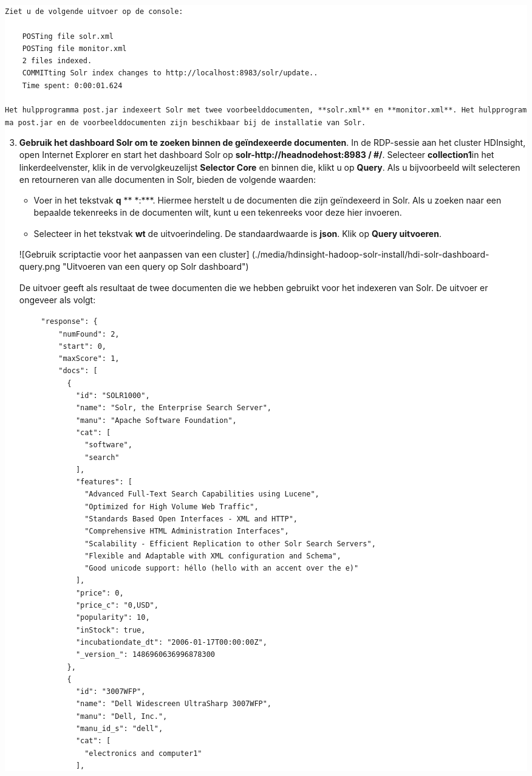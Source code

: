     Ziet u de volgende uitvoer op de console:

        POSTing file solr.xml
        POSTing file monitor.xml
        2 files indexed.
        COMMITting Solr index changes to http://localhost:8983/solr/update..
        Time spent: 0:00:01.624

    Het hulpprogramma post.jar indexeert Solr met twee voorbeelddocumenten, **solr.xml** en **monitor.xml**. Het hulpprogramma post.jar en de voorbeelddocumenten zijn beschikbaar bij de installatie van Solr.

3. **Gebruik het dashboard Solr om te zoeken binnen de geïndexeerde documenten**. In de RDP-sessie aan het cluster HDInsight, open Internet Explorer en start het dashboard Solr op **solr-http://headnodehost:8983 / #/**. Selecteer **collection1**in het linkerdeelvenster, klik in de vervolgkeuzelijst **Selector Core** en binnen die, klikt u op **Query**. Als u bijvoorbeeld wilt selecteren en retourneren van alle documenten in Solr, bieden de volgende waarden:

    * Voer in het tekstvak **q** ** \*:**\*. Hiermee herstelt u de documenten die zijn geïndexeerd in Solr. Als u zoeken naar een bepaalde tekenreeks in de documenten wilt, kunt u een tekenreeks voor deze hier invoeren.
    
    * Selecteer in het tekstvak **wt** de uitvoerindeling. De standaardwaarde is **json**. Klik op **Query uitvoeren**.

    ![Gebruik scriptactie voor het aanpassen van een cluster] (./media/hdinsight-hadoop-solr-install/hdi-solr-dashboard-query.png "Uitvoeren van een query op Solr dashboard")
    
    De uitvoer geeft als resultaat de twee documenten die we hebben gebruikt voor het indexeren van Solr. De uitvoer er ongeveer als volgt:

            "response": {
                "numFound": 2,
                "start": 0,
                "maxScore": 1,
                "docs": [
                  {
                    "id": "SOLR1000",
                    "name": "Solr, the Enterprise Search Server",
                    "manu": "Apache Software Foundation",
                    "cat": [
                      "software",
                      "search"
                    ],
                    "features": [
                      "Advanced Full-Text Search Capabilities using Lucene",
                      "Optimized for High Volume Web Traffic",
                      "Standards Based Open Interfaces - XML and HTTP",
                      "Comprehensive HTML Administration Interfaces",
                      "Scalability - Efficient Replication to other Solr Search Servers",
                      "Flexible and Adaptable with XML configuration and Schema",
                      "Good unicode support: héllo (hello with an accent over the e)"
                    ],
                    "price": 0,
                    "price_c": "0,USD",
                    "popularity": 10,
                    "inStock": true,
                    "incubationdate_dt": "2006-01-17T00:00:00Z",
                    "_version_": 1486960636996878300
                  },
                  {
                    "id": "3007WFP",
                    "name": "Dell Widescreen UltraSharp 3007WFP",
                    "manu": "Dell, Inc.",
                    "manu_id_s": "dell",
                    "cat": [
                      "electronics and computer1"
                    ],

[powershell-install-configure]: powershell-install-configure.md
[hdinsight-provision]: hdinsight-provision-clusters.md
[hdinsight-install-r]: hdinsight-hadoop-r-scripts.md
[hdinsight-install-spark]: hdinsight-hadoop-spark-install.md
[hdinsight-cluster-customize]: hdinsight-hadoop-customize-cluster.md